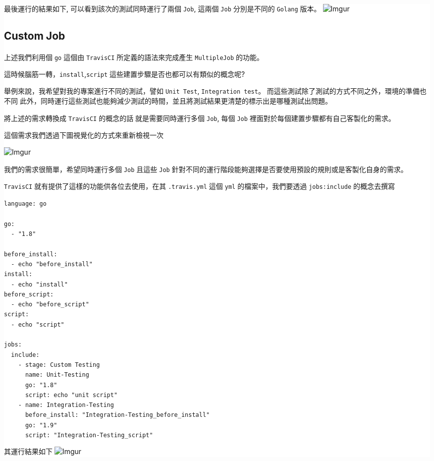 最後運行的結果如下, 可以看到該次的測試同時運行了兩個 `Job`, 這兩個 `Job` 分別是不同的 `Golang` 版本。
![Imgur](https://i.imgur.com/sr2xvlX.png)

## Custom Job
上述我們利用個 `go` 這個由 `TravisCI` 所定義的語法來完成產生 `MultipleJob` 的功能。

這時候腦筋一轉，`install`,`script` 這些建置步驟是否也都可以有類似的概念呢?

舉例來說，我希望對我的專案進行不同的測試，譬如 `Unit Test`, `Integration test`。
而這些測試除了測試的方式不同之外，環境的準備也不同
此外，同時運行這些測試也能夠減少測試的時間，並且將測試結果更清楚的標示出是哪種測試出問題。

將上述的需求轉換成 `TravisCI` 的概念的話
就是需要同時運行多個 `Job`, 每個 `Job` 裡面對於每個建置步驟都有自己客製化的需求。

這個需求我們透過下圖視覺化的方式來重新檢視一次

![Imgur](https://i.imgur.com/Kr9KDi3.png)

我們的需求很簡單，希望同時運行多個 `Job` 且這些 `Job` 針對不同的運行階段能夠選擇是否要使用預設的規則或是客製化自身的需求。


`TravisCI` 就有提供了這樣的功能供各位去使用，在其 `.travis.yml` 這個 `yml` 的檔案中，我們要透過 `jobs:include` 的概念去撰寫


```yaml=
language: go

go:
  - "1.8"

before_install:
  - echo "before_install"
install:
  - echo "install"
before_script:
  - echo "before_script"
script:
  - echo "script"

jobs:
  include:
    - stage: Custom Testing
      name: Unit-Testing
      go: "1.8"
      script: echo "unit script"
    - name: Integration-Testing
      before_install: "Integration-Testing_before_install"
      go: "1.9"
      script: "Integration-Testing_script"
```

其運行結果如下
![Imgur](https://i.imgur.com/PhjZheD.png)
